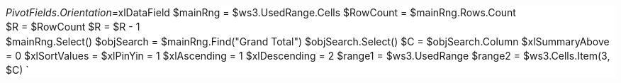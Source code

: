  $PivotFields.Orientation=$xlDataField 
 $mainRng = $ws3.UsedRange.Cells 
 $RowCount = $mainRng.Rows.Count  
 $R = $RowCount
 $R = $R - 1    
 $mainRng.Select()
 $objSearch = $mainRng.Find("Grand Total")
 $objSearch.Select()
 $C = $objSearch.Column
 $xlSummaryAbove = 0 
 $xlSortValues = $xlPinYin = 1
 $xlAscending = 1 
 $xlDescending = 2 
 $range1 = $ws3.UsedRange 
 $range2 = $ws3.Cells.Item(3, $C) 
`

